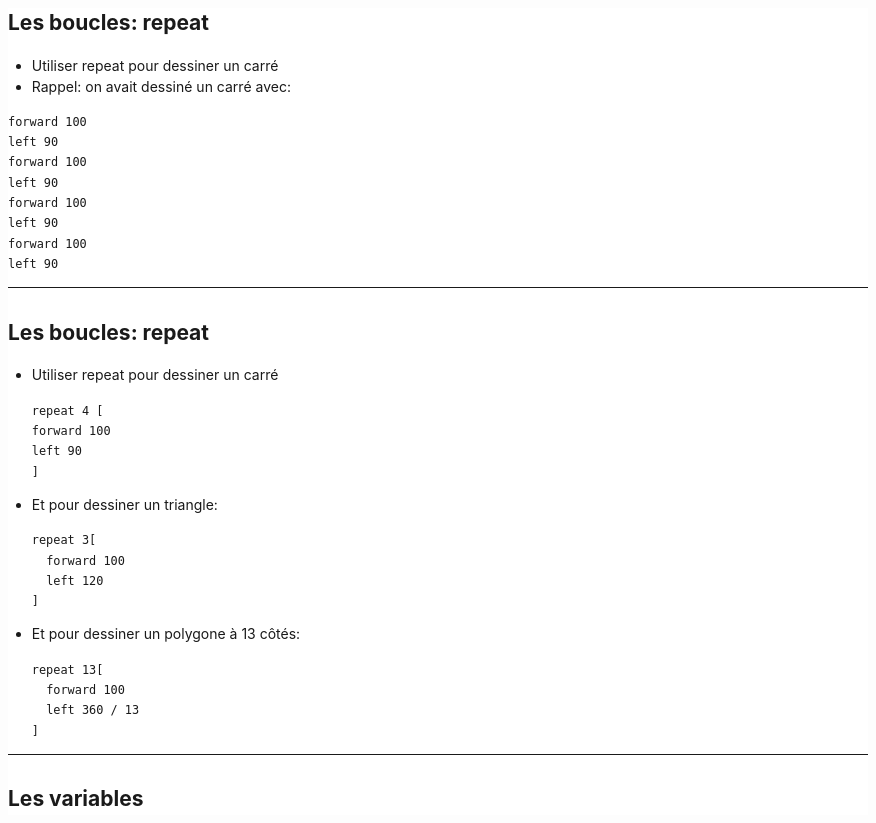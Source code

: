 
## Les boucles: repeat

- Utiliser repeat pour dessiner un carré
- Rappel: on avait dessiné un carré avec:

```
forward 100
left 90
forward 100
left 90
forward 100
left 90
forward 100
left 90
```


***


## Les boucles: repeat

- Utiliser repeat pour dessiner un carré

  ```
  repeat 4 [
  forward 100
  left 90
  ]
  ```

- Et pour dessiner un triangle:

  ```
  repeat 3[
    forward 100
    left 120
  ]
  ```

- Et pour dessiner un polygone à 13 côtés:

  ```
  repeat 13[
    forward 100
    left 360 / 13
  ]
  ```


***




## Les variables
